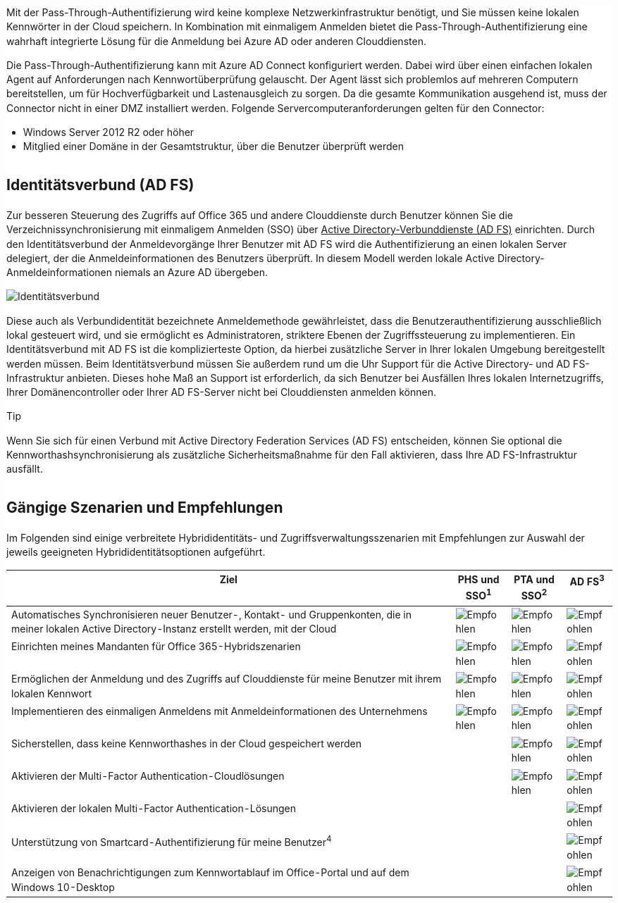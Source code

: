 Mit der Pass-Through-Authentifizierung wird keine komplexe Netzwerkinfrastruktur benötigt, und Sie müssen keine lokalen Kennwörter in der Cloud speichern. In Kombination mit einmaligem Anmelden bietet die Pass-Through-Authentifizierung eine wahrhaft integrierte Lösung für die Anmeldung bei Azure AD oder anderen Clouddiensten.

Die Pass-Through-Authentifizierung kann mit Azure AD Connect konfiguriert werden. Dabei wird über einen einfachen lokalen Agent auf Anforderungen nach Kennwortüberprüfung gelauscht. Der Agent lässt sich problemlos auf mehreren Computern bereitstellen, um für Hochverfügbarkeit und Lastenausgleich zu sorgen. Da die gesamte Kommunikation ausgehend ist, muss der Connector nicht in einer DMZ installiert werden. Folgende Servercomputeranforderungen gelten für den Connector:

- Windows Server 2012 R2 oder höher
- Mitglied einer Domäne in der Gesamtstruktur, über die Benutzer überprüft werden

## <a name="federated-identity-ad-fs"></a>Identitätsverbund (AD FS)

Zur besseren Steuerung des Zugriffs auf Office 365 und andere Clouddienste durch Benutzer können Sie die Verzeichnissynchronisierung mit einmaligem Anmelden (SSO) über [Active Directory-Verbunddienste (AD FS)](how-to-connect-fed-whatis.md) einrichten. Durch den Identitätsverbund der Anmeldevorgänge Ihrer Benutzer mit AD FS wird die Authentifizierung an einen lokalen Server delegiert, der die Anmeldeinformationen des Benutzers überprüft. In diesem Modell werden lokale Active Directory-Anmeldeinformationen niemals an Azure AD übergeben.

![Identitätsverbund](./media/whatis-hybrid-identity/federated-identity.png)

Diese auch als Verbundidentität bezeichnete Anmeldemethode gewährleistet, dass die Benutzerauthentifizierung ausschließlich lokal gesteuert wird, und sie ermöglicht es Administratoren, striktere Ebenen der Zugriffssteuerung zu implementieren. Ein Identitätsverbund mit AD FS ist die komplizierteste Option, da hierbei zusätzliche Server in Ihrer lokalen Umgebung bereitgestellt werden müssen. Beim Identitätsverbund müssen Sie außerdem rund um die Uhr Support für die Active Directory- und AD FS-Infrastruktur anbieten. Dieses hohe Maß an Support ist erforderlich, da sich Benutzer bei Ausfällen Ihres lokalen Internetzugriffs, Ihrer Domänencontroller oder Ihrer AD FS-Server nicht bei Clouddiensten anmelden können.

> [!TIP]
> Wenn Sie sich für einen Verbund mit Active Directory Federation Services (AD FS) entscheiden, können Sie optional die Kennworthashsynchronisierung als zusätzliche Sicherheitsmaßnahme für den Fall aktivieren, dass Ihre AD FS-Infrastruktur ausfällt.
>

## <a name="common-scenarios-and-recommendations"></a>Gängige Szenarien und Empfehlungen

Im Folgenden sind einige verbreitete Hybrididentitäts- und Zugriffsverwaltungsszenarien mit Empfehlungen zur Auswahl der jeweils geeigneten Hybrididentitätsoptionen aufgeführt.

|Ziel|PHS und SSO<sup>1</sup>| PTA und SSO<sup>2</sup> | AD FS<sup>3</sup>|
|-----|-----|-----|-----|
|Automatisches Synchronisieren neuer Benutzer-, Kontakt- und Gruppenkonten, die in meiner lokalen Active Directory-Instanz erstellt werden, mit der Cloud|![Empfohlen](./media/whatis-hybrid-identity/ic195031.png)| ![Empfohlen](./media/whatis-hybrid-identity/ic195031.png) |![Empfohlen](./media/whatis-hybrid-identity/ic195031.png)|
|Einrichten meines Mandanten für Office 365-Hybridszenarien|![Empfohlen](./media/whatis-hybrid-identity/ic195031.png)| ![Empfohlen](./media/whatis-hybrid-identity/ic195031.png) |![Empfohlen](./media/whatis-hybrid-identity/ic195031.png)|
|Ermöglichen der Anmeldung und des Zugriffs auf Clouddienste für meine Benutzer mit ihrem lokalen Kennwort|![Empfohlen](./media/whatis-hybrid-identity/ic195031.png)| ![Empfohlen](./media/whatis-hybrid-identity/ic195031.png) |![Empfohlen](./media/whatis-hybrid-identity/ic195031.png)|
|Implementieren des einmaligen Anmeldens mit Anmeldeinformationen des Unternehmens|![Empfohlen](./media/whatis-hybrid-identity/ic195031.png)| ![Empfohlen](./media/whatis-hybrid-identity/ic195031.png) |![Empfohlen](./media/whatis-hybrid-identity/ic195031.png)|
|Sicherstellen, dass keine Kennworthashes in der Cloud gespeichert werden| |![Empfohlen](./media/whatis-hybrid-identity/ic195031.png)|![Empfohlen](./media/whatis-hybrid-identity/ic195031.png)|
|Aktivieren der Multi-Factor Authentication-Cloudlösungen| |![Empfohlen](./media/whatis-hybrid-identity/ic195031.png)|![Empfohlen](./media/whatis-hybrid-identity/ic195031.png)|
|Aktivieren der lokalen Multi-Factor Authentication-Lösungen| | |![Empfohlen](./media/whatis-hybrid-identity/ic195031.png)|
|Unterstützung von Smartcard-Authentifizierung für meine Benutzer<sup>4</sup>| | |![Empfohlen](./media/whatis-hybrid-identity/ic195031.png)|
|Anzeigen von Benachrichtigungen zum Kennwortablauf im Office-Portal und auf dem Windows 10-Desktop| | |![Empfohlen](./media/whatis-hybrid-identity/ic195031.png)|
